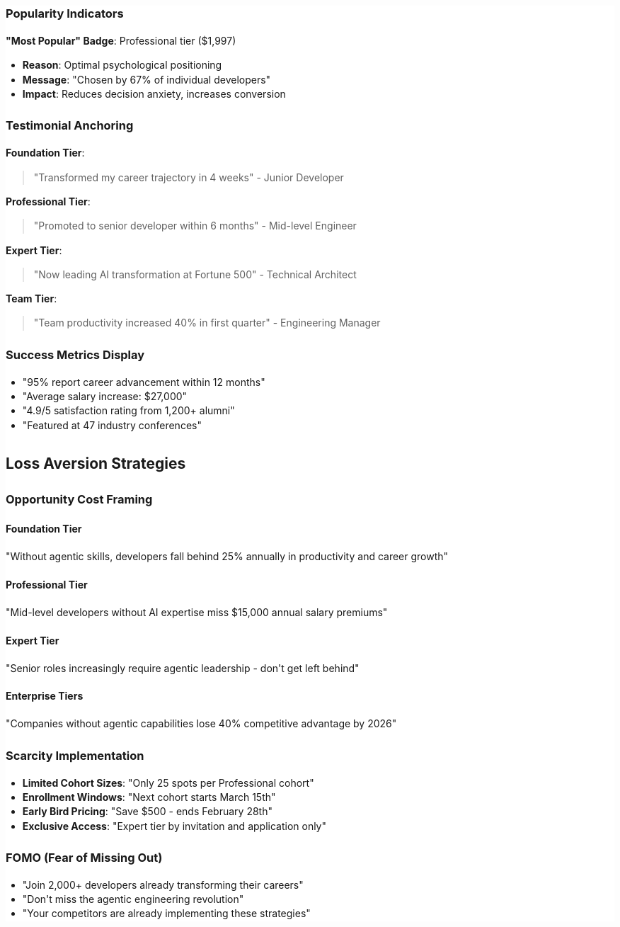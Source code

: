 ### Popularity Indicators
**"Most Popular" Badge**: Professional tier ($1,997)
- **Reason**: Optimal psychological positioning
- **Message**: "Chosen by 67% of individual developers"
- **Impact**: Reduces decision anxiety, increases conversion

### Testimonial Anchoring
**Foundation Tier**:
> "Transformed my career trajectory in 4 weeks" - Junior Developer

**Professional Tier**:
> "Promoted to senior developer within 6 months" - Mid-level Engineer

**Expert Tier**:
> "Now leading AI transformation at Fortune 500" - Technical Architect

**Team Tier**:
> "Team productivity increased 40% in first quarter" - Engineering Manager

### Success Metrics Display
- "95% report career advancement within 12 months"
- "Average salary increase: $27,000"
- "4.9/5 satisfaction rating from 1,200+ alumni"
- "Featured at 47 industry conferences"

## Loss Aversion Strategies

### Opportunity Cost Framing

#### Foundation Tier
"Without agentic skills, developers fall behind 25% annually in productivity and career growth"

#### Professional Tier  
"Mid-level developers without AI expertise miss $15,000 annual salary premiums"

#### Expert Tier
"Senior roles increasingly require agentic leadership - don't get left behind"

#### Enterprise Tiers
"Companies without agentic capabilities lose 40% competitive advantage by 2026"

### Scarcity Implementation
- **Limited Cohort Sizes**: "Only 25 spots per Professional cohort"
- **Enrollment Windows**: "Next cohort starts March 15th"
- **Early Bird Pricing**: "Save $500 - ends February 28th"
- **Exclusive Access**: "Expert tier by invitation and application only"

### FOMO (Fear of Missing Out)
- "Join 2,000+ developers already transforming their careers"
- "Don't miss the agentic engineering revolution"
- "Your competitors are already implementing these strategies"
